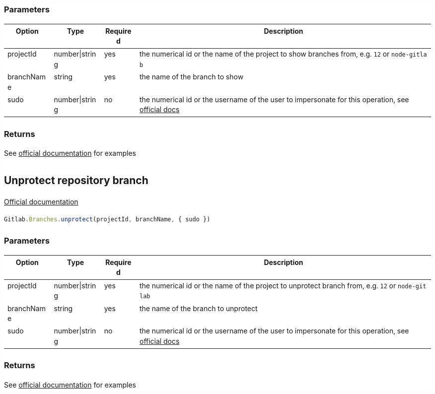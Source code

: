 ### Parameters

Option | Type | Required | Description
--- | --- | --- | ---
projectId | number&#124;string | yes | the numerical id or the name of the project to show branches from, e.g. `12` or `node-gitlab`
branchName | string | yes | the name of the branch to show
sudo | number&#124;string | no | the numerical id or the username of the user to impersonate for this operation, see [official docs](https://docs.gitlab.com/ee/api/README.html#sudo)

### Returns
See [official documentation](https://docs.gitlab.com/ee/api/branches.html#get-single-repository-branch) for examples

## Unprotect repository branch

[Official documentation](https://docs.gitlab.com/ee/api/branches.html#unprotect-repository-branch)

```typescript
Gitlab.Branches.unprotect(projectId, branchName, { sudo })
```

### Parameters

Option | Type | Required | Description
--- | --- | --- | ---
projectId | number&#124;string | yes | the numerical id or the name of the project to unprotect branch from, e.g. `12` or `node-gitlab`
branchName | string | yes | the name of the branch to unprotect
sudo | number&#124;string | no | the numerical id or the username of the user to impersonate for this operation, see [official docs](https://docs.gitlab.com/ee/api/README.html#sudo)

### Returns
See [official documentation](https://docs.gitlab.com/ee/api/branches.html#unprotect-repository-branch) for examples
